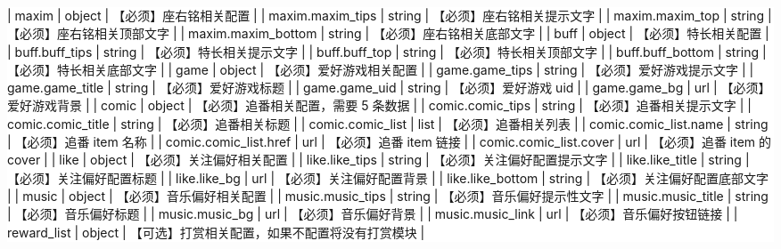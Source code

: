 | maxim                          | object        | 【必须】座右铭相关配置                                                                                                                              |
| maxim.maxim_tips               | string        | 【必须】座右铭相关提示文字                                                                                                                          |
| maxim.maxim_top                | string        | 【必须】座右铭相关顶部文字                                                                                                                          |
| maxim.maxim_bottom             | string        | 【必须】座右铭相关底部文字                                                                                                                          |
| buff                           | object        | 【必须】特长相关配置                                                                                                                                |
| buff.buff_tips                 | string        | 【必须】特长相关提示文字                                                                                                                            |
| buff.buff_top                  | string        | 【必须】特长相关顶部文字                                                                                                                            |
| buff.buff_bottom               | string        | 【必须】特长相关底部文字                                                                                                                            |
| game                           | object        | 【必须】爱好游戏相关配置                                                                                                                            |
| game.game_tips                 | string        | 【必须】爱好游戏提示文字                                                                                                                            |
| game.game_title                | string        | 【必须】爱好游戏标题                                                                                                                                |
| game.game_uid                  | string        | 【必须】爱好游戏 uid                                                                                                                                |
| game.game_bg                   | url           | 【必须】爱好游戏背景                                                                                                                                |
| comic                          | object        | 【必须】追番相关配置，需要 5 条数据                                                                                                                 |
| comic.comic_tips               | string        | 【必须】追番相关提示文字                                                                                                                            |
| comic.comic_title              | string        | 【必须】追番相关标题                                                                                                                                |
| comic.comic_list               | list          | 【必须】追番相关列表                                                                                                                                |
| comic.comic_list.name          | string        | 【必须】追番 item 名称                                                                                                                              |
| comic.comic_list.href          | url           | 【必须】追番 item 链接                                                                                                                              |
| comic.comic_list.cover         | url           | 【必须】追番 item 的 cover                                                                                                                          |
| like                           | object        | 【必须】关注偏好相关配置                                                                                                                            |
| like.like_tips                 | string        | 【必须】关注偏好配置提示文字                                                                                                                        |
| like.like_title                | string        | 【必须】关注偏好配置标题                                                                                                                            |
| like.like_bg                   | url           | 【必须】关注偏好配置背景                                                                                                                            |
| like.like_bottom               | string        | 【必须】关注偏好配置底部文字                                                                                                                        |
| music                          | object        | 【必须】音乐偏好相关配置                                                                                                                            |
| music.music_tips               | string        | 【必须】音乐偏好提示性文字                                                                                                                          |
| music.music_title              | string        | 【必须】音乐偏好标题                                                                                                                                |
| music.music_bg                 | url           | 【必须】音乐偏好背景                                                                                                                                |
| music.music_link               | url           | 【必须】音乐偏好按钮链接                                                                                                                            |
| reward_list                    | object        | 【可选】打赏相关配置，如果不配置将没有打赏模块                                                                                                      |